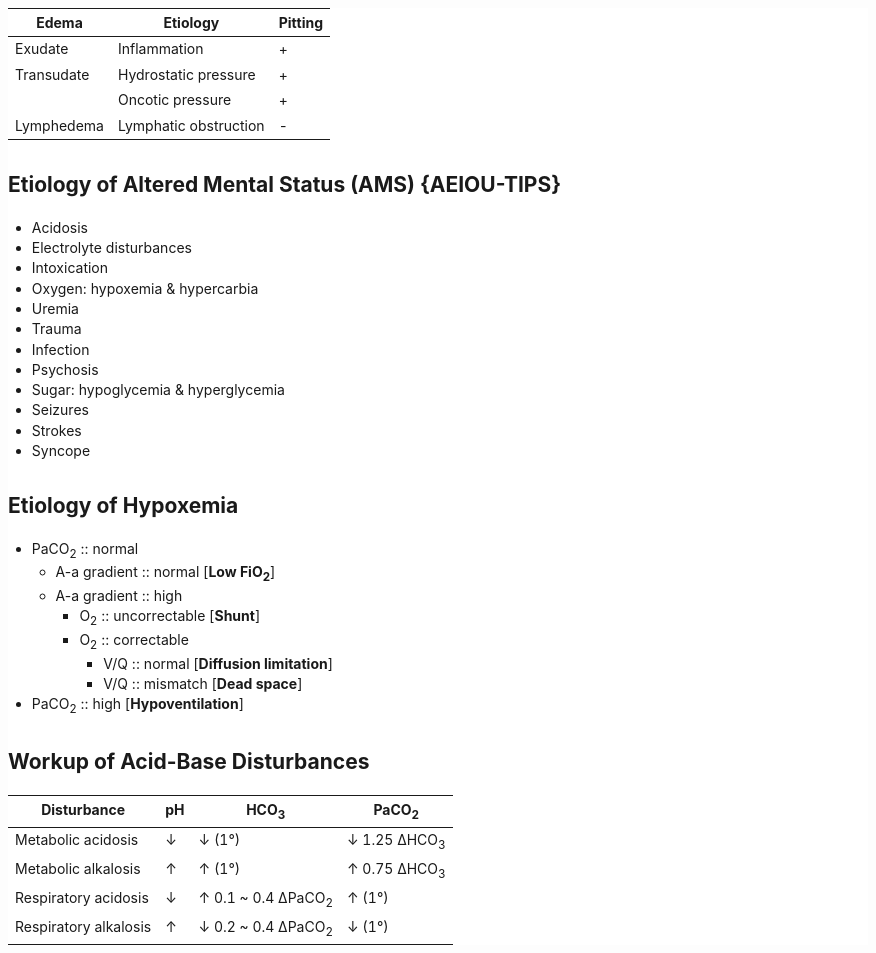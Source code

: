 |Edema|Etiology|Pitting|
|-|-|-|
|Exudate|Inflammation|+|
|Transudate|Hydrostatic pressure|+|
||Oncotic pressure|+|
|Lymphedema|Lymphatic obstruction|-|

## Etiology of Altered Mental Status (AMS) {AEIOU-TIPS}

- Acidosis
- Electrolyte disturbances
- Intoxication
- Oxygen: hypoxemia & hypercarbia
- Uremia
- Trauma
- Infection
- Psychosis
- Sugar: hypoglycemia & hyperglycemia
- Seizures
- Strokes
- Syncope

## Etiology of Hypoxemia

- PaCO<sub>2</sub> :: normal
	- A-a gradient :: normal [**Low FiO<sub>2</sub>**]
	- A-a gradient :: high
		- O<sub>2</sub> :: uncorrectable [**Shunt**]
		- O<sub>2</sub> :: correctable
			- V/Q :: normal [**Diffusion limitation**]
			- V/Q :: mismatch [**Dead space**]
- PaCO<sub>2</sub> :: high [**Hypoventilation**]

## Workup of Acid-Base Disturbances

|Disturbance|pH|HCO<sub>3</sub>|PaCO<sub>2</sub>|
|-|-|-|-|
|Metabolic acidosis|↓|↓ (1°)|↓ 1.25 ΔHCO<sub>3</sub>|
|Metabolic alkalosis|↑|↑ (1°)|↑ 0.75 ΔHCO<sub>3</sub>|
|Respiratory acidosis|↓|↑ 0.1 ~ 0.4 ΔPaCO<sub>2</sub>|↑ (1°)|
|Respiratory alkalosis|↑|↓ 0.2 ~ 0.4 ΔPaCO<sub>2</sub>|↓ (1°)|
